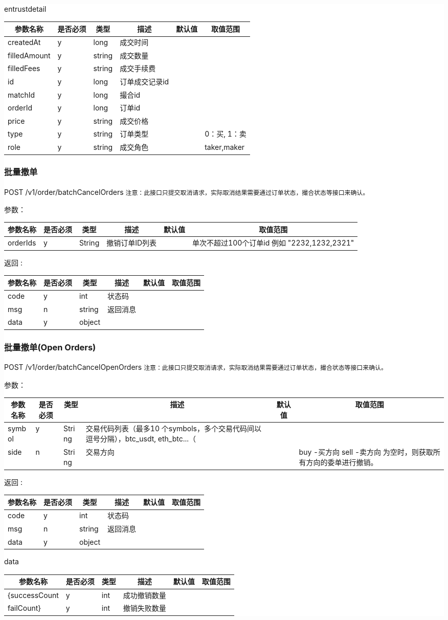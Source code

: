 entrustdetail

参数名称|是否必须|类型|描述|默认值|取值范围
------------- | ------------- |  ------------- | ------------- |  ------------- | -------------
createdAt|y|long|成交时间
filledAmount|y|string|成交数量
filledFees|y|string|成交手续费
id|y|long|订单成交记录id
matchId|y|long|撮合id
orderId|y|long|订单id
price|y|string|成交价格
type|y|string|订单类型||0：买, 1：卖
role|y|string|成交角色||taker,maker

### 批量撤单 

POST /v1/order/batchCancelOrders 
`注意：此接口只提交取消请求，实际取消结果需要通过订单状态，撮合状态等接口来确认。`

参数：

参数名称|是否必须|类型|描述|默认值|取值范围
------------- | ------------- |  ------------- | ------------- |  ------------- | -------------
orderIds|y|String|撤销订单ID列表||单次不超过100个订单id 例如 "2232,1232,2321"

返回 : 

参数名称|是否必须|类型|描述|默认值|取值范围
------------- | ------------- |  ------------- | ------------- |  ------------- | -------------
code|y|int|状态码
msg|n|string|返回消息
data|y|object|

### 批量撤单(Open Orders)

POST /v1/order/batchCancelOpenOrders
`注意：此接口只提交取消请求，实际取消结果需要通过订单状态，撮合状态等接口来确认。`

参数：

参数名称|是否必须|类型|描述|默认值|取值范围
------------- | ------------- |  ------------- | ------------- |  ------------- | -------------
symbol|y|String|交易代码列表（最多10 个symbols，多个交易代码间以逗号分隔），btc_usdt, eth_btc...（||
side|n|String|交易方向||buy -买方向 sell -卖方向  为空时，则获取所有方向的委单进行撤销。

返回 : 

参数名称|是否必须|类型|描述|默认值|取值范围
------------- | ------------- |  ------------- | ------------- |  ------------- | -------------
code|y|int|状态码
msg|n|string|返回消息
data|y|object|

data

参数名称|是否必须|类型|描述|默认值|取值范围
------------- | ------------- |  ------------- | ------------- |  ------------- | -------------
{successCount|y|int|成功撤销数量
failCount}|y|int|撤销失败数量
